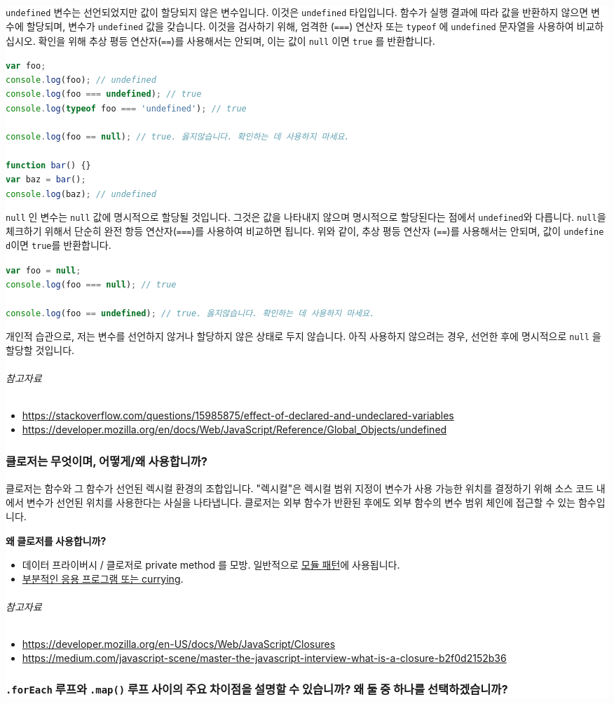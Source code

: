`undefined` 변수는 선언되었지만 값이 할당되지 않은 변수입니다. 이것은 `undefined` 타입입니다. 함수가 실행 결과에 따라 값을 반환하지 않으면 변수에 할당되며, 변수가 `undefined` 값을 갖습니다. 이것을 검사하기 위해, 엄격한 (`===`) 연산자 또는 `typeof` 에 `undefined` 문자열을 사용하여 비교하십시오. 확인을 위해 추상 평등 연산자(`==`)를 사용해서는 안되며, 이는 값이 `null` 이면 `true` 를 반환합니다.

```js
var foo;
console.log(foo); // undefined
console.log(foo === undefined); // true
console.log(typeof foo === 'undefined'); // true

console.log(foo == null); // true. 옳지않습니다. 확인하는 데 사용하지 마세요.

function bar() {}
var baz = bar();
console.log(baz); // undefined
```

`null` 인 변수는 `null` 값에 명시적으로 할당될 것입니다. 그것은 값을 나타내지 않으며 명시적으로 할당된다는 점에서 `undefined`와 다릅니다. `null`을 체크하기 위해서 단순히 완전 항등 연산자(`===`)를 사용하여 비교하면 됩니다. 위와 같이, 추상 평등 연산자 (`==`)를 사용해서는 안되며, 값이 `undefined`이면 `true`를 반환합니다.

```js
var foo = null;
console.log(foo === null); // true

console.log(foo == undefined); // true. 옳지않습니다. 확인하는 데 사용하지 마세요.
```

개인적 습관으로, 저는 변수를 선언하지 않거나 할당하지 않은 상태로 두지 않습니다. 아직 사용하지 않으려는 경우, 선언한 후에 명시적으로 `null` 을 할당할 것입니다.

###### 참고자료

* <https://stackoverflow.com/questions/15985875/effect-of-declared-and-undeclared-variables>
* <https://developer.mozilla.org/en/docs/Web/JavaScript/Reference/Global_Objects/undefined>

### 클로저는 무엇이며, 어떻게/왜 사용합니까?

클로저는 함수와 그 함수가 선언된 렉시컬 환경의 조합입니다. "렉시컬"은 렉시컬 범위 지정이 변수가 사용 가능한 위치를 결정하기 위해 소스 코드 내에서 변수가 선언된 위치를 사용한다는 사실을 나타냅니다. 클로저는 외부 함수가 반환된 후에도 외부 함수의 변수 범위 체인에 접근할 수 있는 함수입니다.

**왜 클로저를 사용합니까?**

* 데이터 프라이버시 / 클로저로 private method 를 모방. 일반적으로 [모듈 패턴](https://addyosmani.com/resources/essentialjsdesignpatterns/book/#modulepatternjavascript)에 사용됩니다.
* [부분적인 응용 프로그램 또는 currying](https://medium.com/javascript-scene/curry-or-partial-application-8150044c78b8#.l4b6l1i3x).

###### 참고자료

* <https://developer.mozilla.org/en-US/docs/Web/JavaScript/Closures>
* <https://medium.com/javascript-scene/master-the-javascript-interview-what-is-a-closure-b2f0d2152b36>

### `.forEach` 루프와 `.map()` 루프 사이의 주요 차이점을 설명할 수 있습니까? 왜 둘 중 하나를 선택하겠습니까?
